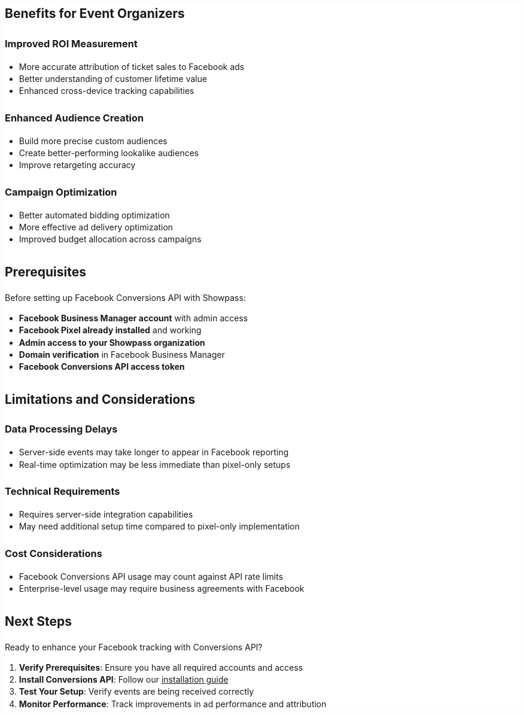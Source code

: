 ## Benefits for Event Organizers

### Improved ROI Measurement
- More accurate attribution of ticket sales to Facebook ads
- Better understanding of customer lifetime value
- Enhanced cross-device tracking capabilities

### Enhanced Audience Creation
- Build more precise custom audiences
- Create better-performing lookalike audiences
- Improve retargeting accuracy

### Campaign Optimization
- Better automated bidding optimization
- More effective ad delivery optimization
- Improved budget allocation across campaigns

## Prerequisites

Before setting up Facebook Conversions API with Showpass:

- **Facebook Business Manager account** with admin access
- **Facebook Pixel already installed** and working
- **Admin access to your Showpass organization**
- **Domain verification** in Facebook Business Manager
- **Facebook Conversions API access token**

## Limitations and Considerations

### Data Processing Delays
- Server-side events may take longer to appear in Facebook reporting
- Real-time optimization may be less immediate than pixel-only setups

### Technical Requirements
- Requires server-side integration capabilities
- May need additional setup time compared to pixel-only implementation

### Cost Considerations
- Facebook Conversions API usage may count against API rate limits
- Enterprise-level usage may require business agreements with Facebook

## Next Steps

Ready to enhance your Facebook tracking with Conversions API?

1. **Verify Prerequisites**: Ensure you have all required accounts and access
2. **Install Conversions API**: Follow our [installation guide](/facebook/04-installing-facebook-conversions-api)
3. **Test Your Setup**: Verify events are being received correctly
4. **Monitor Performance**: Track improvements in ad performance and attribution
